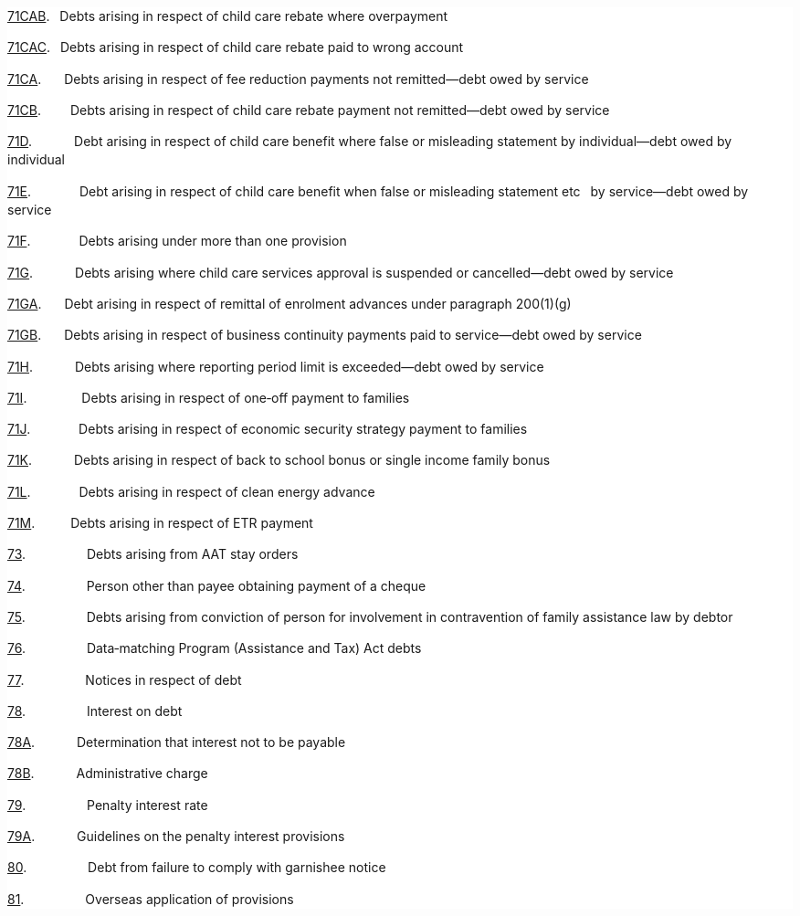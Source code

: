 [71CAB](#71CAB).  Debts arising in respect of child care rebate where overpayment

[71CAC](#71CAC).  Debts arising in respect of child care rebate paid to wrong account

[71CA](#71CA).    Debts arising in respect of fee reduction payments not remitted—debt owed by service

[71CB](#71CB).     Debts arising in respect of child care rebate payment not remitted—debt owed by service

[71D](#71D).       Debt arising in respect of child care benefit where false or misleading statement by individual—debt owed by individual

[71E](#71E).        Debt arising in respect of child care benefit when false or misleading statement etc  by service—debt owed by service

[71F](#71F).        Debts arising under more than one provision

[71G](#71G).       Debts arising where child care services approval is suspended or cancelled—debt owed by service

[71GA](#71GA).    Debt arising in respect of remittal of enrolment advances under paragraph 200(1)(g)

[71GB](#71GB).    Debts arising in respect of business continuity payments paid to service—debt owed by service

[71H](#71H).       Debts arising where reporting period limit is exceeded—debt owed by service

[71I](#71I).         Debts arising in respect of one‑off payment to families

[71J](#71J).        Debts arising in respect of economic security strategy payment to families

[71K](#71K).       Debts arising in respect of back to school bonus or single income family bonus

[71L](#71L).        Debts arising in respect of clean energy advance

[71M](#71M).      Debts arising in respect of ETR payment

[73](#73).          Debts arising from AAT stay orders

[74](#74).          Person other than payee obtaining payment of a cheque

[75](#75).          Debts arising from conviction of person for involvement in contravention of family assistance law by debtor

[76](#76).          Data‑matching Program (Assistance and Tax) Act debts

[77](#77).          Notices in respect of debt

[78](#78).          Interest on debt

[78A](#78A).       Determination that interest not to be payable

[78B](#78B).       Administrative charge

[79](#79).          Penalty interest rate

[79A](#79A).       Guidelines on the penalty interest provisions

[80](#80).          Debt from failure to comply with garnishee notice

[81](#81).          Overseas application of provisions
